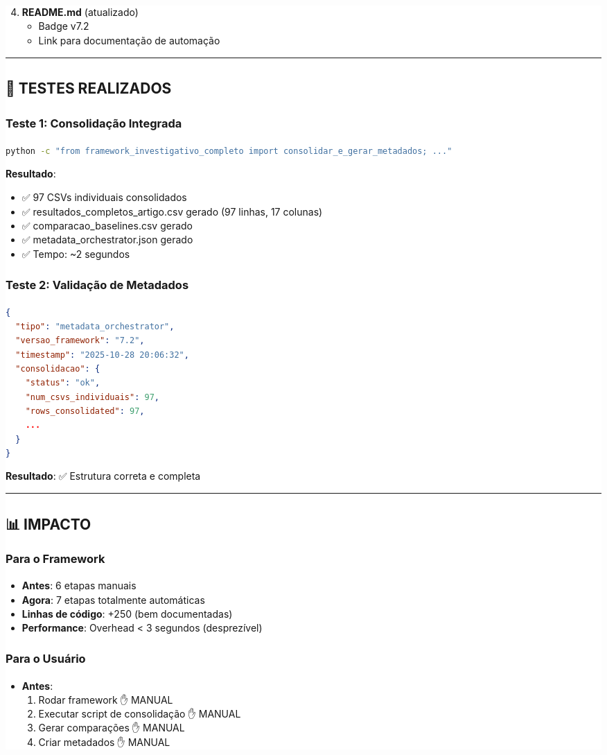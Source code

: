 4. **README.md** (atualizado)
   - Badge v7.2
   - Link para documentação de automação

---

## 🧪 TESTES REALIZADOS

### Teste 1: Consolidação Integrada
```bash
python -c "from framework_investigativo_completo import consolidar_e_gerar_metadados; ..."
```
**Resultado**:
- ✅ 97 CSVs individuais consolidados
- ✅ resultados_completos_artigo.csv gerado (97 linhas, 17 colunas)
- ✅ comparacao_baselines.csv gerado
- ✅ metadata_orchestrator.json gerado
- ✅ Tempo: ~2 segundos

### Teste 2: Validação de Metadados
```json
{
  "tipo": "metadata_orchestrator",
  "versao_framework": "7.2",
  "timestamp": "2025-10-28 20:06:32",
  "consolidacao": {
    "status": "ok",
    "num_csvs_individuais": 97,
    "rows_consolidated": 97,
    ...
  }
}
```
**Resultado**: ✅ Estrutura correta e completa

---

## 📊 IMPACTO

### Para o Framework
- **Antes**: 6 etapas manuais
- **Agora**: 7 etapas totalmente automáticas
- **Linhas de código**: +250 (bem documentadas)
- **Performance**: Overhead < 3 segundos (desprezível)

### Para o Usuário
- **Antes**: 
  1. Rodar framework ✋ MANUAL
  2. Executar script de consolidação ✋ MANUAL
  3. Gerar comparações ✋ MANUAL
  4. Criar metadados ✋ MANUAL
